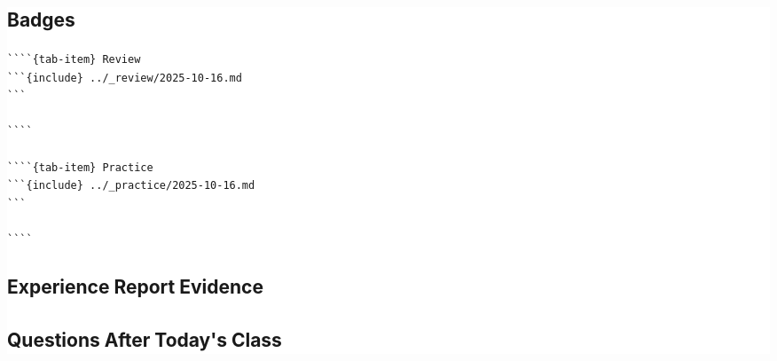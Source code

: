```{include} ../_prepare/2025-10-21.md
```

## Badges

`````{tab-set}
````{tab-item} Review
```{include} ../_review/2025-10-16.md
```

````

````{tab-item} Practice
```{include} ../_practice/2025-10-16.md
```

````
`````



## Experience Report Evidence

## Questions After Today's Class 